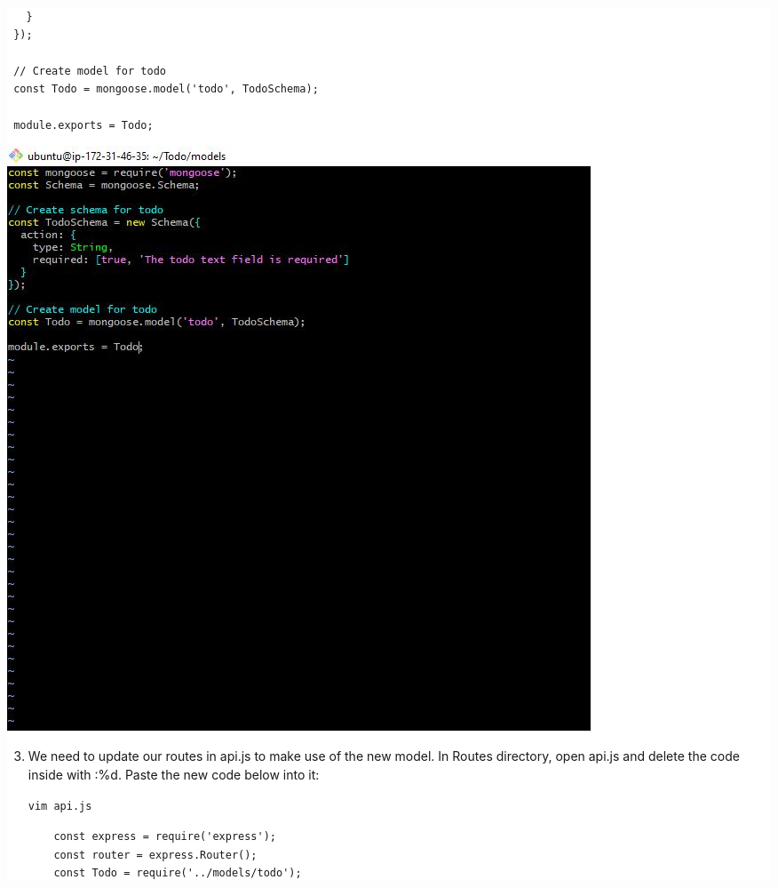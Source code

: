    ```
      }
    });

    // Create model for todo
    const Todo = mongoose.model('todo', TodoSchema);

    module.exports = Todo;
   ```

   ![alt text](/MERN-STACK/Images/22.JPG)

3. We need to update our routes in api.js to make use of the new model. In Routes directory, open api.js and delete the code inside with :%d. Paste the new code below into it:

    ```
    vim api.js
    ```
    ```
        const express = require('express');
        const router = express.Router();
        const Todo = require('../models/todo');
